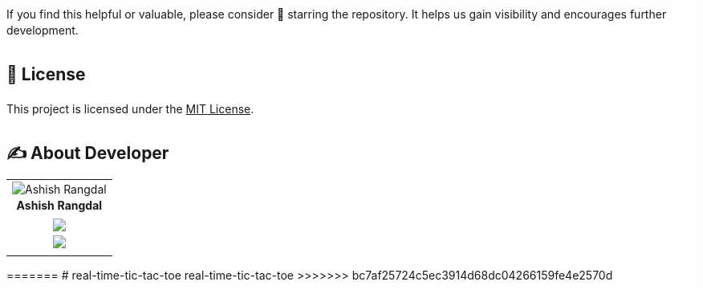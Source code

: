 If you find this helpful or valuable, please consider 🌟 starring the repository. It helps us gain visibility and encourages further development.

## 🧾 License

This project is licensed under the [MIT License](LICENSE).

## ✍️ About Developer

<table>
  <tbody>
    <tr>
      <td align="center" valign="top">
        <img src="https://github.com/AshishRangdal.png" width="120px;" alt="Ashish Rangdal"/>
        <br />
        <b>Ashish Rangdal</b>
      </td>
    </tr>
    <tr>
        <td align="center">
            <a href="https://github.com/AshishRangdal">
            <img src="https://img.shields.io/badge/GitHub-100000.svg?style=for-the-badge&logo=github&logoColor=white"/>
            </a>
            <br/>
            <a href="https://linkedin.com/in/AshishRangdal">
            <img src="https://img.shields.io/badge/linkedin-%230077B5.svg?style=for-the-badge&logo=linkedin&logoColor=white"/>
            </a>
        </td>
    </tr>
  </tbody>
</table>
=======
# real-time-tic-tac-toe
real-time-tic-tac-toe
>>>>>>> bc7af25724c5ec3914d68dc04266159fe4e2570d
